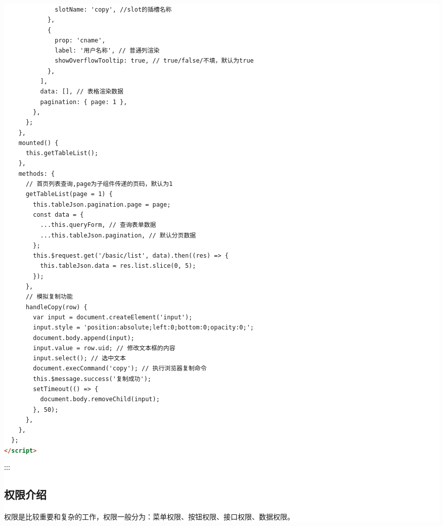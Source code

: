 ```html
              slotName: 'copy', //slot的插槽名称
            },
            {
              prop: 'cname',
              label: '用户名称', // 普通列渲染
              showOverflowTooltip: true, // true/false/不填，默认为true
            },
          ],
          data: [], // 表格渲染数据
          pagination: { page: 1 },
        },
      };
    },
    mounted() {
      this.getTableList();
    },
    methods: {
      // 首页列表查询,page为子组件传递的页码，默认为1
      getTableList(page = 1) {
        this.tableJson.pagination.page = page;
        const data = {
          ...this.queryForm, // 查询表单数据
          ...this.tableJson.pagination, // 默认分页数据
        };
        this.$request.get('/basic/list', data).then((res) => {
          this.tableJson.data = res.list.slice(0, 5);
        });
      },
      // 模拟复制功能
      handleCopy(row) {
        var input = document.createElement('input');
        input.style = 'position:absolute;left:0;bottom:0;opacity:0;';
        document.body.append(input);
        input.value = row.uid; // 修改文本框的内容
        input.select(); // 选中文本
        document.execCommand('copy'); // 执行浏览器复制命令
        this.$message.success('复制成功');
        setTimeout(() => {
          document.body.removeChild(input);
        }, 50);
      },
    },
  };
</script>
```

:::

## 权限介绍

权限是比较重要和复杂的工作，权限一般分为：菜单权限、按钮权限、接口权限、数据权限。
